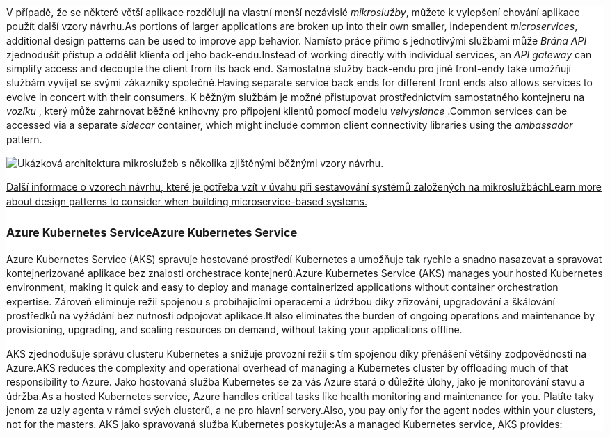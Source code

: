 <span data-ttu-id="a8b0d-167">V případě, že se některé větší aplikace rozdělují na vlastní menší nezávislé *mikroslužby*, můžete k vylepšení chování aplikace použít další vzory návrhu.</span><span class="sxs-lookup"><span data-stu-id="a8b0d-167">As portions of larger applications are broken up into their own smaller, independent *microservices*, additional design patterns can be used to improve app behavior.</span></span> <span data-ttu-id="a8b0d-168">Namísto práce přímo s jednotlivými službami může *Brána API* zjednodušit přístup a oddělit klienta od jeho back-endu.</span><span class="sxs-lookup"><span data-stu-id="a8b0d-168">Instead of working directly with individual services, an *API gateway* can simplify access and decouple the client from its back end.</span></span> <span data-ttu-id="a8b0d-169">Samostatné služby back-endu pro jiné front-endy také umožňují službám vyvíjet se svými zákazníky společně.</span><span class="sxs-lookup"><span data-stu-id="a8b0d-169">Having separate service back ends for different front ends also allows services to evolve in concert with their consumers.</span></span> <span data-ttu-id="a8b0d-170">K běžným službám je možné přistupovat prostřednictvím samostatného kontejneru na *vozíku* , který může zahrnovat běžné knihovny pro připojení klientů pomocí modelu *velvyslance* .</span><span class="sxs-lookup"><span data-stu-id="a8b0d-170">Common services can be accessed via a separate *sidecar* container, which might include common client connectivity libraries using the *ambassador* pattern.</span></span>

![Ukázková architektura mikroslužeb s několika zjištěnými běžnými vzory návrhu.](./media/image1-10.png)

[<span data-ttu-id="a8b0d-172">Další informace o vzorech návrhu, které je potřeba vzít v úvahu při sestavování systémů založených na mikroslužbách</span><span class="sxs-lookup"><span data-stu-id="a8b0d-172">Learn more about design patterns to consider when building microservice-based systems.</span></span>](https://docs.microsoft.com/azure/architecture/microservices/design/patterns)

### <a name="azure-kubernetes-service"></a><span data-ttu-id="a8b0d-173">Azure Kubernetes Service</span><span class="sxs-lookup"><span data-stu-id="a8b0d-173">Azure Kubernetes Service</span></span>

<span data-ttu-id="a8b0d-174">Azure Kubernetes Service (AKS) spravuje hostované prostředí Kubernetes a umožňuje tak rychle a snadno nasazovat a spravovat kontejnerizované aplikace bez znalosti orchestrace kontejnerů.</span><span class="sxs-lookup"><span data-stu-id="a8b0d-174">Azure Kubernetes Service (AKS) manages your hosted Kubernetes environment, making it quick and easy to deploy and manage containerized applications without container orchestration expertise.</span></span> <span data-ttu-id="a8b0d-175">Zároveň eliminuje režii spojenou s probíhajícími operacemi a údržbou díky zřizování, upgradování a škálování prostředků na vyžádání bez nutnosti odpojovat aplikace.</span><span class="sxs-lookup"><span data-stu-id="a8b0d-175">It also eliminates the burden of ongoing operations and maintenance by provisioning, upgrading, and scaling resources on demand, without taking your applications offline.</span></span>

<span data-ttu-id="a8b0d-176">AKS zjednodušuje správu clusteru Kubernetes a snižuje provozní režii s tím spojenou díky přenášení většiny zodpovědnosti na Azure.</span><span class="sxs-lookup"><span data-stu-id="a8b0d-176">AKS reduces the complexity and operational overhead of managing a Kubernetes cluster by offloading much of that responsibility to Azure.</span></span> <span data-ttu-id="a8b0d-177">Jako hostovaná služba Kubernetes se za vás Azure stará o důležité úlohy, jako je monitorování stavu a údržba.</span><span class="sxs-lookup"><span data-stu-id="a8b0d-177">As a hosted Kubernetes service, Azure handles critical tasks like health monitoring and maintenance for you.</span></span> <span data-ttu-id="a8b0d-178">Platíte taky jenom za uzly agenta v rámci svých clusterů, a ne pro hlavní servery.</span><span class="sxs-lookup"><span data-stu-id="a8b0d-178">Also, you pay only for the agent nodes within your clusters, not for the masters.</span></span> <span data-ttu-id="a8b0d-179">AKS jako spravovaná služba Kubernetes poskytuje:</span><span class="sxs-lookup"><span data-stu-id="a8b0d-179">As a managed Kubernetes service, AKS provides:</span></span>
